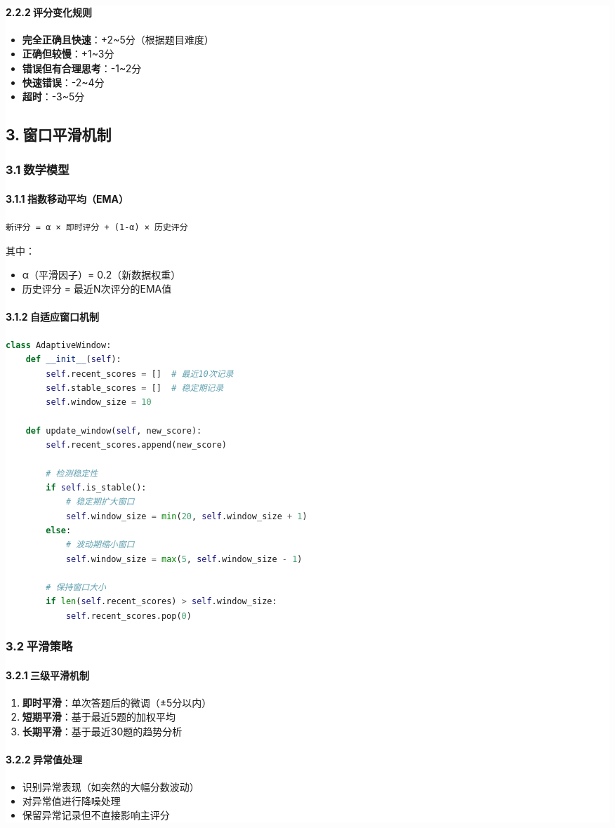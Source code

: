 #### 2.2.2 评分变化规则
- **完全正确且快速**：+2~5分（根据题目难度）
- **正确但较慢**：+1~3分
- **错误但有合理思考**：-1~2分
- **快速错误**：-2~4分
- **超时**：-3~5分

## 3. 窗口平滑机制

### 3.1 数学模型

#### 3.1.1 指数移动平均（EMA）
```
新评分 = α × 即时评分 + (1-α) × 历史评分
```
其中：
- α（平滑因子）= 0.2（新数据权重）
- 历史评分 = 最近N次评分的EMA值

#### 3.1.2 自适应窗口机制
```python
class AdaptiveWindow:
    def __init__(self):
        self.recent_scores = []  # 最近10次记录
        self.stable_scores = []  # 稳定期记录
        self.window_size = 10

    def update_window(self, new_score):
        self.recent_scores.append(new_score)

        # 检测稳定性
        if self.is_stable():
            # 稳定期扩大窗口
            self.window_size = min(20, self.window_size + 1)
        else:
            # 波动期缩小窗口
            self.window_size = max(5, self.window_size - 1)

        # 保持窗口大小
        if len(self.recent_scores) > self.window_size:
            self.recent_scores.pop(0)
```

### 3.2 平滑策略

#### 3.2.1 三级平滑机制
1. **即时平滑**：单次答题后的微调（±5分以内）
2. **短期平滑**：基于最近5题的加权平均
3. **长期平滑**：基于最近30题的趋势分析

#### 3.2.2 异常值处理
- 识别异常表现（如突然的大幅分数波动）
- 对异常值进行降噪处理
- 保留异常记录但不直接影响主评分
